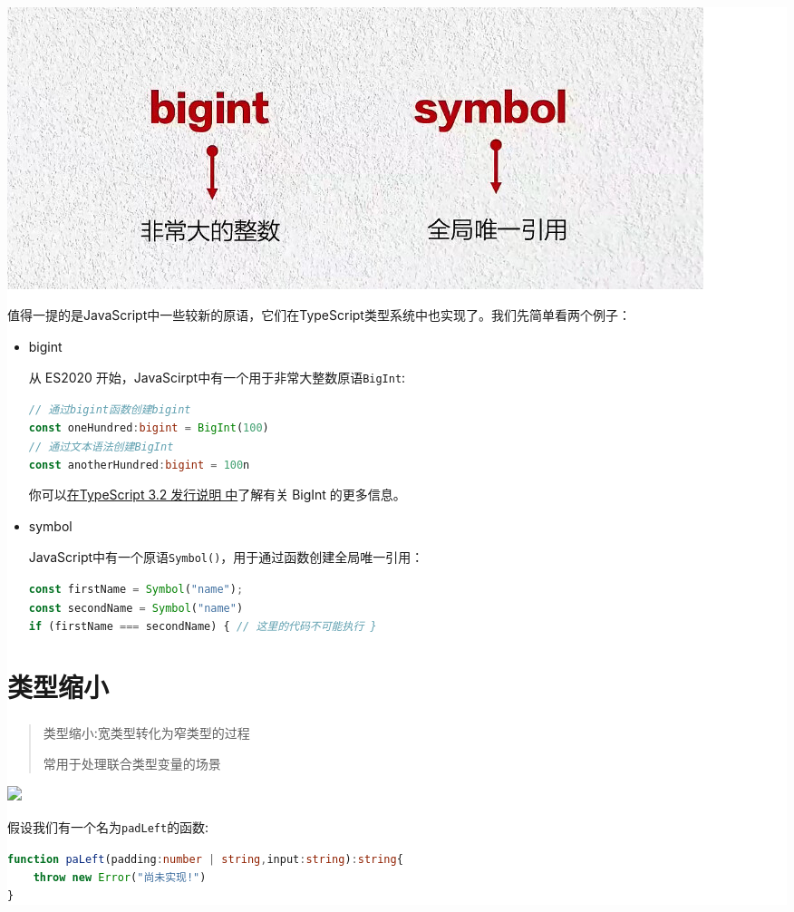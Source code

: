 ![](TypeScript.assets/4aa06691849a82a676d2ff7f964537c3b03863bb.png)

值得一提的是JavaScript中一些较新的原语，它们在TypeScript类型系统中也实现了。我们先简单看两个例子：

* bigint

  从 ES2020 开始，JavaScirpt中有一个用于非常大整数原语`BigInt`:

  ```typescript
  // 通过bigint函数创建bigint
  const oneHundred:bigint = BigInt(100)
  // 通过文本语法创建BigInt
  const anotherHundred:bigint = 100n
  ```

  你可以[在TypeScript 3.2 发行说明 中](https://www.typescriptlang.org/docs/handbook/release-notes/typescript-3-2.html#bigint)了解有关 BigInt 的更多信息。

* symbol

  JavaScript中有一个原语`Symbol()`，用于通过函数创建全局唯一引用：

  ```typescript
  const firstName = Symbol("name"); 
  const secondName = Symbol("name")
  if (firstName === secondName) { // 这里的代码不可能执行 }
  ```

# 类型缩小

> 类型缩小:宽类型转化为窄类型的过程
>
> 常用于处理联合类型变量的场景

![](https://i0.hdslb.com/bfs/album/9e5e56324caaaa8584c1c2031c8d095a6ea60321.png)

假设我们有一个名为`padLeft`的函数:

```typescript
function paLeft(padding:number | string,input:string):string{
    throw new Error("尚未实现!")
}
```
